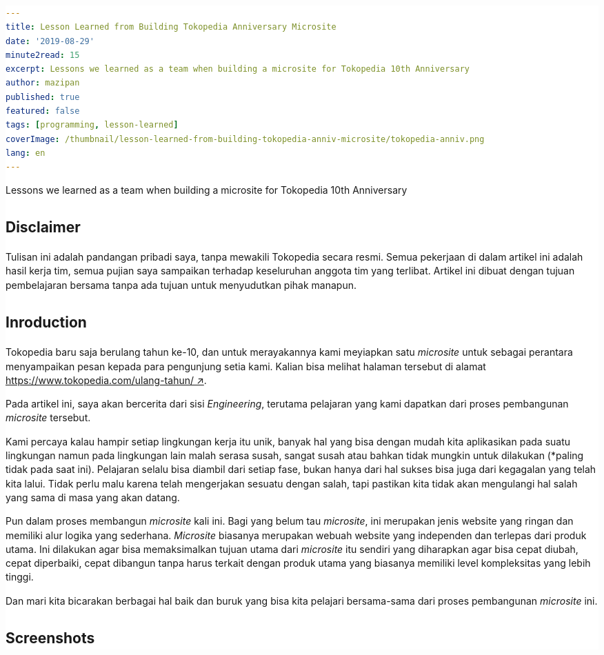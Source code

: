 ```yaml
---
title: Lesson Learned from Building Tokopedia Anniversary Microsite
date: '2019-08-29'
minute2read: 15
excerpt: Lessons we learned as a team when building a microsite for Tokopedia 10th Anniversary
author: mazipan
published: true
featured: false
tags: [programming, lesson-learned]
coverImage: /thumbnail/lesson-learned-from-building-tokopedia-anniv-microsite/tokopedia-anniv.png
lang: en
---
```


Lessons we learned as a team when building a microsite for Tokopedia 10th Anniversary

## Disclaimer

Tulisan ini adalah pandangan pribadi saya, tanpa mewakili Tokopedia secara resmi. Semua pekerjaan di dalam artikel ini adalah hasil kerja tim, semua pujian saya sampaikan terhadap keseluruhan anggota tim yang terlibat. Artikel ini dibuat dengan tujuan pembelajaran bersama tanpa ada tujuan untuk menyudutkan pihak manapun.

## Inroduction

Tokopedia baru saja berulang tahun ke-10, dan untuk merayakannya kami meyiapkan satu _microsite_ untuk sebagai perantara menyampaikan pesan kepada para pengunjung setia kami. Kalian bisa melihat halaman tersebut di alamat [https://www.tokopedia.com/ulang-tahun/ ↗️](https://www.tokopedia.com/ulang-tahun/).

Pada artikel ini, saya akan bercerita dari sisi _Engineering_, terutama pelajaran yang kami dapatkan dari proses pembangunan _microsite_ tersebut.

Kami percaya kalau hampir setiap lingkungan kerja itu unik, banyak hal yang bisa dengan mudah kita aplikasikan pada suatu lingkungan namun pada lingkungan lain malah serasa susah, sangat susah atau bahkan tidak mungkin untuk dilakukan (\*paling tidak pada saat ini). Pelajaran selalu bisa diambil dari setiap fase, bukan hanya dari hal sukses bisa juga dari kegagalan yang telah kita lalui. Tidak perlu malu karena telah mengerjakan sesuatu dengan salah, tapi pastikan kita tidak akan mengulangi hal salah yang sama di masa yang akan datang.

Pun dalam proses membangun _microsite_ kali ini. Bagi yang belum tau _microsite_, ini merupakan jenis website yang ringan dan memiliki alur logika yang sederhana. _Microsite_ biasanya merupakan webuah website yang independen dan terlepas dari produk utama. Ini dilakukan agar bisa memaksimalkan tujuan utama dari _microsite_ itu sendiri yang diharapkan agar bisa cepat diubah, cepat diperbaiki, cepat dibangun tanpa harus terkait dengan produk utama yang biasanya memiliki level kompleksitas yang lebih tinggi.

Dan mari kita bicarakan berbagai hal baik dan buruk yang bisa kita pelajari bersama-sama dari proses pembangunan _microsite_ ini.

## Screenshots
